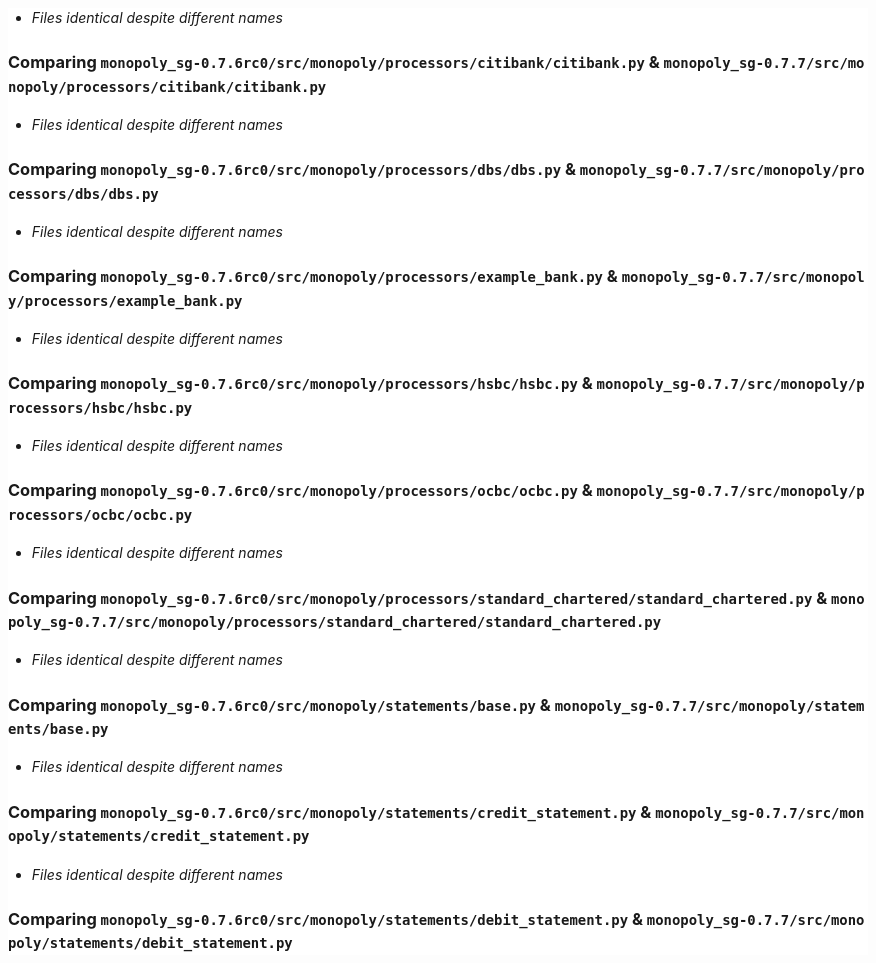  * *Files identical despite different names*

### Comparing `monopoly_sg-0.7.6rc0/src/monopoly/processors/citibank/citibank.py` & `monopoly_sg-0.7.7/src/monopoly/processors/citibank/citibank.py`

 * *Files identical despite different names*

### Comparing `monopoly_sg-0.7.6rc0/src/monopoly/processors/dbs/dbs.py` & `monopoly_sg-0.7.7/src/monopoly/processors/dbs/dbs.py`

 * *Files identical despite different names*

### Comparing `monopoly_sg-0.7.6rc0/src/monopoly/processors/example_bank.py` & `monopoly_sg-0.7.7/src/monopoly/processors/example_bank.py`

 * *Files identical despite different names*

### Comparing `monopoly_sg-0.7.6rc0/src/monopoly/processors/hsbc/hsbc.py` & `monopoly_sg-0.7.7/src/monopoly/processors/hsbc/hsbc.py`

 * *Files identical despite different names*

### Comparing `monopoly_sg-0.7.6rc0/src/monopoly/processors/ocbc/ocbc.py` & `monopoly_sg-0.7.7/src/monopoly/processors/ocbc/ocbc.py`

 * *Files identical despite different names*

### Comparing `monopoly_sg-0.7.6rc0/src/monopoly/processors/standard_chartered/standard_chartered.py` & `monopoly_sg-0.7.7/src/monopoly/processors/standard_chartered/standard_chartered.py`

 * *Files identical despite different names*

### Comparing `monopoly_sg-0.7.6rc0/src/monopoly/statements/base.py` & `monopoly_sg-0.7.7/src/monopoly/statements/base.py`

 * *Files identical despite different names*

### Comparing `monopoly_sg-0.7.6rc0/src/monopoly/statements/credit_statement.py` & `monopoly_sg-0.7.7/src/monopoly/statements/credit_statement.py`

 * *Files identical despite different names*

### Comparing `monopoly_sg-0.7.6rc0/src/monopoly/statements/debit_statement.py` & `monopoly_sg-0.7.7/src/monopoly/statements/debit_statement.py`
